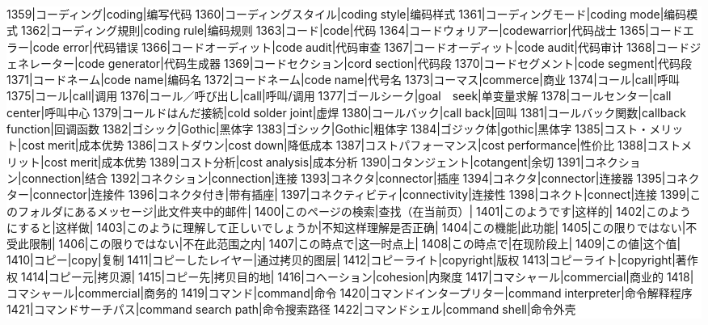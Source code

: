 1359|コーディング|coding|编写代码
1360|コーディングスタイル|coding style|编码样式
1361|コーディングモード|coding mode|编码模式
1362|コーディング規則|coding rule|编码规则
1363|コード|code|代码
1364|コードウォリアー|codewarrior|代码战士
1365|コードエラー|code error|代码错误
1366|コードオーディット|code audit|代码审查
1367|コードオーディット|code audit|代码审计
1368|コードジェネレーター|code generator|代码生成器
1369|コードセクション|cord section|代码段
1370|コードセグメント|code segment|代码段
1371|コードネーム|code name|编码名
1372|コードネーム|code name|代号名
1373|コーマス|commerce|商业
1374|コール|call|呼叫
1375|コール|call|调用
1376|コール／呼び出し|call|呼叫/调用
1377|ゴールシーク|goal　seek|单变量求解
1378|コールセンター|call center|呼叫中心
1379|コールドはんだ接続|cold solder joint|虚焊
1380|コールバック|call back|回叫
1381|コールバック関数|callback function|回调函数
1382|ゴシック|Gothic|黑体字
1383|ゴシック|Gothic|粗体字
1384|ゴジック体|gothic|黑体字
1385|コスト・メリット|cost merit|成本优势
1386|コストダウン|cost down|降低成本
1387|コストパフォーマンス|cost performance|性价比
1388|コストメリット|cost merit|成本优势
1389|コスト分析|cost analysis|成本分析
1390|コタンジェント|cotangent|余切
1391|コネクション|connection|结合
1392|コネクション|connection|连接
1393|コネクタ|connector|插座
1394|コネクタ|connector|连接器
1395|コネクター|connector|连接件 
1396|コネクタ付き|带有插座| 
1397|コネクティビティ|connectivity|连接性
1398|コネクト|connect|连接
1399|このフォルダにあるメッセージ|此文件夹中的邮件| 
1400|このページの検索|查找（在当前页）| 
1401|このようです|这样的| 
1402|このようにすると|这样做| 
1403|このように理解して正しいでしょうか|不知这样理解是否正确| 
1404|この機能|此功能| 
1405|この限りではない|不受此限制| 
1406|この限りではない|不在此范围之内| 
1407|この時点で|这一时点上| 
1408|この時点で|在现阶段上| 
1409|この値|这个值| 
1410|コピー|copy|复制
1411|コピーしたレイヤー|通过拷贝的图层| 
1412|コピーライト|copyright|版权
1413|コピーライト|copyright|著作权
1414|コピー元|拷贝源| 
1415|コピー先|拷贝目的地| 
1416|コヘーション|cohesion|内聚度
1417|コマシャール|commercial|商业的
1418|コマシャール|commercial|商务的
1419|コマンド|command|命令
1420|コマンドインタープリター|command interpreter|命令解释程序
1421|コマンドサーチパス|command search path|命令搜索路径
1422|コマンドシェル|command shell|命令外壳